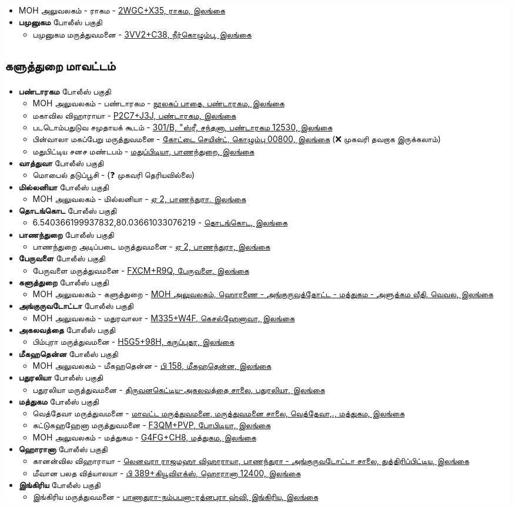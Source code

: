   * MOH அலுவலகம் - ராகம - [2WGC+X35, ராகம, இலங்கை](https://www.google.lk/maps/place/7.027386N,79.920232E) 
* **பமுனுகம** போலீஸ் பகுதி
  * பமுனுகம மருத்துவமனை - [3VV2+C38, நீர்கொழும்பு, இலங்கை](https://www.google.lk/maps/place/7.093543N,79.850191E) 
## களுத்துறை மாவட்டம்
* **பண்டாரகம** போலீஸ் பகுதி
  * MOH அலுவலகம் - பண்டாரகம - [நூலகப் பாதை, பண்டாரகம, இலங்கை](https://www.google.lk/maps/place/6.713351N,79.991671E) 
  * மகாவில விஹாராயா - [P2C7+J3J, பண்டாரகம, இலங்கை](https://www.google.lk/maps/place/6.721581N,80.012636E) 
  * படடொம்பதுடுவ சமுதாயக் கூடம் - [301/B, "ஸ்ரீ, சந்தனா, பண்டாரகம 12530, இலங்கை](https://www.google.lk/maps/place/6.73582N,79.979262E) 
  * பின்வாலா மகப்பேறு மருத்துவமனை - [கோட்டை செயின்ட், கொழும்பு 00800, இலங்கை](https://www.google.lk/maps/place/6.910641N,79.884768E) (❌ முகவரி தவறாக இருக்கலாம்) 
  * மதுபிட்டிய சனச மண்டபம் - [மதுப்பிடியா, பாணந்துறை, இலங்கை](https://www.google.lk/maps/place/6.695304N,79.937458E) 
* **வாத்துவா** போலீஸ் பகுதி
  * மொபைல் தடுப்பூசி - (❓ முகவரி தெரியவில்லை) 
* **மில்லனியா** போலீஸ் பகுதி
  * MOH அலுவலகம் - மில்லனியா - [ஏ 2, பாணந்துரா, இலங்கை](https://www.google.lk/maps/place/6.724224N,79.907284E) 
* **தொடங்கொட** போலீஸ் பகுதி
  * 6.540366199937832,80.03661033076219 - [தொடங்கொட, இலங்கை](https://www.google.lk/maps/place/6.541731N,80.04335E) 
* **பாணந்துறை** போலீஸ் பகுதி
  * பாணந்துறை அடிப்படை மருத்துவமனை - [ஏ 2, பாணந்துரா, இலங்கை](https://www.google.lk/maps/place/6.721556N,79.906851E) 
* **பேருவளை** போலீஸ் பகுதி
  * பேருவளை மருத்துவமனை - [FXCM+R9Q, பேருவளை, இலங்கை](https://www.google.lk/maps/place/6.472087N,79.983492E) 
* **களுத்துறை** போலீஸ் பகுதி
  * MOH அலுவலகம் - களுத்துறை - [MOH அலுவலகம், ஹொரணை - அங்குருவத்தோட்ட - மத்துகம - அளுத்கம வீதி, வெவல, இலங்கை](https://www.google.lk/maps/place/6.71024N,80.065999E) 
* **அங்குருவடோட்டா** போலீஸ் பகுதி
  * MOH அலுவலகம் - மதுரவாலா - [M335+W4F, கெசல்ஹேனாவா, இலங்கை](https://www.google.lk/maps/place/6.654814N,80.057811E) 
* **அகலவத்தை** போலீஸ் பகுதி
  * பிம்புரா மருத்துவமனை - [H5G5+98H, கருப்புதர, இலங்கை](https://www.google.lk/maps/place/6.575949N,80.158371E) 
* **மீகஹதென்ன** போலீஸ் பகுதி
  * MOH அலுவலகம் - மீகஹதென்ன - [பி 158, மீகஹதென்ன, இலங்கை](https://www.google.lk/maps/place/6.435016N,80.198501E) 
* **பதுரலியா** போலீஸ் பகுதி
  * பதுரலியா மருத்துவமனை - [திருவனகெட்டிய-அகலவத்தை சாலை, பதுரலியா, இலங்கை](https://www.google.lk/maps/place/6.514727N,80.232731E) 
* **மத்துகம** போலீஸ் பகுதி
  * வெத்தேவா மருத்துவமனை - [மாவட்ட மருத்துவமனை, மருத்துவமனை சாலை, வெத்தேவா,., மத்துகம, இலங்கை](https://www.google.lk/maps/place/6.523087N,80.125192E) 
  * கட்டுகஹஹேனா மருத்துவமனை - [F3QM+PVP, போபிடியா, இலங்கை](https://www.google.lk/maps/place/6.489328N,80.08471E) 
  * MOH அலுவலகம் - மத்துகம - [G4FG+CH8, மத்துகம, இலங்கை](https://www.google.lk/maps/place/6.523544N,80.126443E) 
* **ஹொரானா** போலீஸ் பகுதி
  * கானன்வில விஹாராயா - [லெனவரா ராஜமஹா விஹாராயா, பாணந்துரா - அங்குருவடோட்டா சாலை, துத்திரிப்பிட்டிய, இலங்கை](https://www.google.lk/maps/place/6.696055N,80.030612E) 
  * மீவான பலத வித்யாலயா - [பி 389+கியூவிஎக்ஸ், ஹொரானா 12400, இலங்கை](https://www.google.lk/maps/place/6.716978N,80.069732E) 
* **இங்கிரிய** போலீஸ் பகுதி
  * இங்கிரிய மருத்துவமனை - [பாணாதுரா-நம்பபனா-ரத்னபுரா ஹ்வி, இங்கிரிய, இலங்கை](https://www.google.lk/maps/place/6.741133N,80.162046E) 